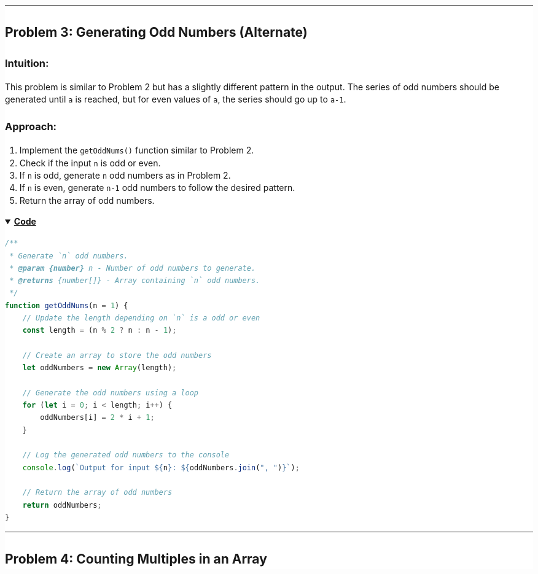 </details open>

---

## Problem 3: Generating Odd Numbers (Alternate)

### Intuition:
This problem is similar to Problem 2 but has a slightly different pattern in the output. The series of odd numbers should be generated until `a` is reached, but for even values of `a`, the series should go up to `a-1`.

### Approach:
1. Implement the `getOddNums()` function similar to Problem 2.
2. Check if the input `n` is odd or even.
3. If `n` is odd, generate `n` odd numbers as in Problem 2.
4. If `n` is even, generate `n-1` odd numbers to follow the desired pattern.
5. Return the array of odd numbers.

<details open>
     <summary><b><u>Code</u></b><summary>

```javascript
/**
 * Generate `n` odd numbers.
 * @param {number} n - Number of odd numbers to generate.
 * @returns {number[]} - Array containing `n` odd numbers.
 */
function getOddNums(n = 1) {
    // Update the length depending on `n` is a odd or even
    const length = (n % 2 ? n : n - 1);

    // Create an array to store the odd numbers
    let oddNumbers = new Array(length);

    // Generate the odd numbers using a loop
    for (let i = 0; i < length; i++) {
        oddNumbers[i] = 2 * i + 1;
    }

    // Log the generated odd numbers to the console
    console.log(`Output for input ${n}: ${oddNumbers.join(", ")}`);

    // Return the array of odd numbers
    return oddNumbers;
}
```

</details open>

---

## Problem 4: Counting Multiples in an Array
